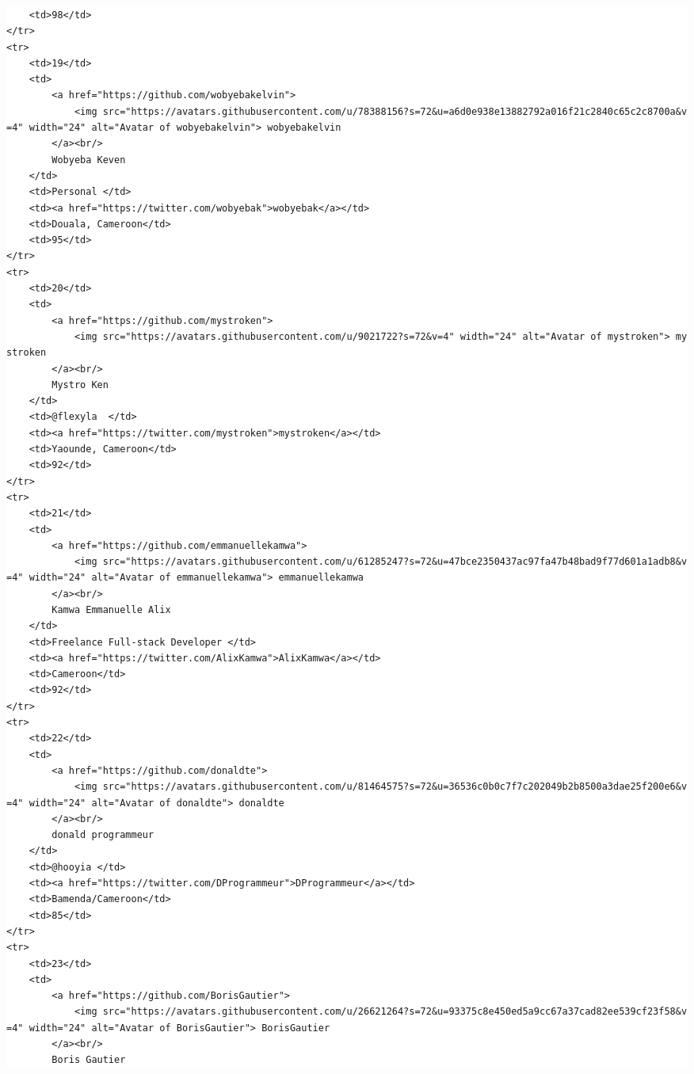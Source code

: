		<td>98</td>
	</tr>
	<tr>
		<td>19</td>
		<td>
			<a href="https://github.com/wobyebakelvin">
				<img src="https://avatars.githubusercontent.com/u/78388156?s=72&u=a6d0e938e13882792a016f21c2840c65c2c8700a&v=4" width="24" alt="Avatar of wobyebakelvin"> wobyebakelvin
			</a><br/>
			Wobyeba Keven
		</td>
		<td>Personal </td>
		<td><a href="https://twitter.com/wobyebak">wobyebak</a></td>
		<td>Douala, Cameroon</td>
		<td>95</td>
	</tr>
	<tr>
		<td>20</td>
		<td>
			<a href="https://github.com/mystroken">
				<img src="https://avatars.githubusercontent.com/u/9021722?s=72&v=4" width="24" alt="Avatar of mystroken"> mystroken
			</a><br/>
			Mystro Ken
		</td>
		<td>@flexyla  </td>
		<td><a href="https://twitter.com/mystroken">mystroken</a></td>
		<td>Yaounde, Cameroon</td>
		<td>92</td>
	</tr>
	<tr>
		<td>21</td>
		<td>
			<a href="https://github.com/emmanuellekamwa">
				<img src="https://avatars.githubusercontent.com/u/61285247?s=72&u=47bce2350437ac97fa47b48bad9f77d601a1adb8&v=4" width="24" alt="Avatar of emmanuellekamwa"> emmanuellekamwa
			</a><br/>
			Kamwa Emmanuelle Alix
		</td>
		<td>Freelance Full-stack Developer </td>
		<td><a href="https://twitter.com/AlixKamwa">AlixKamwa</a></td>
		<td>Cameroon</td>
		<td>92</td>
	</tr>
	<tr>
		<td>22</td>
		<td>
			<a href="https://github.com/donaldte">
				<img src="https://avatars.githubusercontent.com/u/81464575?s=72&u=36536c0b0c7f7c202049b2b8500a3dae25f200e6&v=4" width="24" alt="Avatar of donaldte"> donaldte
			</a><br/>
			donald programmeur
		</td>
		<td>@hooyia </td>
		<td><a href="https://twitter.com/DProgrammeur">DProgrammeur</a></td>
		<td>Bamenda/Cameroon</td>
		<td>85</td>
	</tr>
	<tr>
		<td>23</td>
		<td>
			<a href="https://github.com/BorisGautier">
				<img src="https://avatars.githubusercontent.com/u/26621264?s=72&u=93375c8e450ed5a9cc67a37cad82ee539cf23f58&v=4" width="24" alt="Avatar of BorisGautier"> BorisGautier
			</a><br/>
			Boris Gautier 